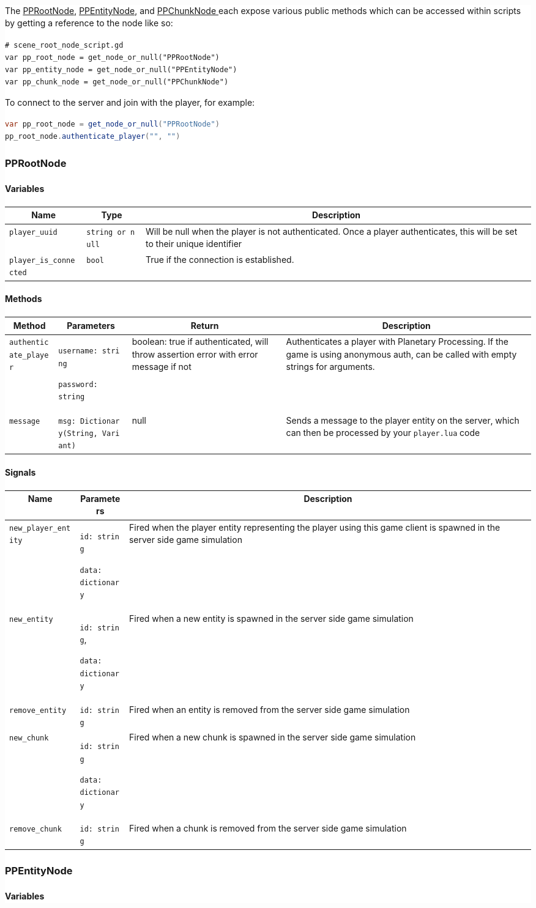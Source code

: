 The [PPRootNode](godot.md#pprootnode-1), [PPEntityNode](godot.md#ppentitynode-1), and [PPChunkNode ](godot.md#ppchunknode-1)each expose various public methods which can be accessed within scripts by getting a reference to the node like so:

```gdscript
# scene_root_node_script.gd
var pp_root_node = get_node_or_null("PPRootNode")
var pp_entity_node = get_node_or_null("PPEntityNode")
var pp_chunk_node = get_node_or_null("PPChunkNode")
```

To connect to the server and join with the player, for example:

```csharp
var pp_root_node = get_node_or_null("PPRootNode")
pp_root_node.authenticate_player("", "")
```

### PPRootNode

#### **Variables**

| Name                  | Type             | Description                                                                                                                 |
| --------------------- | ---------------- | --------------------------------------------------------------------------------------------------------------------------- |
| `player_uuid`         | `string or null` | Will be null when the player is not authenticated. Once a player authenticates, this will be set to their unique identifier |
| `player_is_connected` | `bool`           | True if the connection is established.                                                                                      |

#### **Methods**

| Method                | Parameters                                                                | Return                                                                               | Description                                                                                                                            |
| --------------------- | ------------------------------------------------------------------------- | ------------------------------------------------------------------------------------ | -------------------------------------------------------------------------------------------------------------------------------------- |
| `authenticate_player` | <p><code>username: string</code> </p><p><code>password: string</code></p> | boolean: true if authenticated, will throw assertion error with error message if not | Authenticates a player with Planetary Processing. If the game is using anonymous auth, can be called with empty strings for arguments. |
| `message`             | `msg: Dictionary(String, Variant)`                                        | null                                                                                 | Sends a message to the player entity on the server, which can then be processed by your `player.lua` code                              |

#### **Signals**

| Name                | Parameters                                                          | Description                                                                                                               |
| ------------------- | ------------------------------------------------------------------- | ------------------------------------------------------------------------------------------------------------------------- |
| `new_player_entity` | <p><code>id: string</code></p><p><code>data: dictionary</code></p>  | Fired when the player entity representing the player using this game client is spawned in the server side game simulation |
| `new_entity`        | <p><code>id: string</code>,</p><p><code>data: dictionary</code></p> | Fired when a new entity is spawned in the server side game simulation                                                     |
| `remove_entity`     | `id: string`                                                        | Fired when an entity is removed from the server side game simulation                                                      |
| `new_chunk`         | <p><code>id: string</code></p><p><code>data: dictionary</code></p>  | Fired when a new chunk is spawned in the server side game simulation                                                      |
| `remove_chunk`      | `id: string`                                                        | Fired when a chunk is removed from the server side game simulation                                                        |



### PPEntityNode

#### Variables
